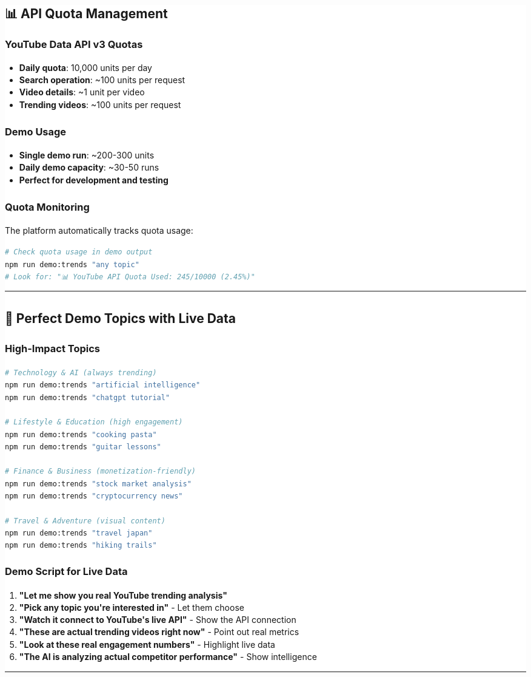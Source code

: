 
## 📊 **API Quota Management**

### **YouTube Data API v3 Quotas**
- **Daily quota**: 10,000 units per day
- **Search operation**: ~100 units per request
- **Video details**: ~1 unit per video
- **Trending videos**: ~100 units per request

### **Demo Usage**
- **Single demo run**: ~200-300 units
- **Daily demo capacity**: ~30-50 runs
- **Perfect for development and testing**

### **Quota Monitoring**
The platform automatically tracks quota usage:
```bash
# Check quota usage in demo output
npm run demo:trends "any topic"
# Look for: "📊 YouTube API Quota Used: 245/10000 (2.45%)"
```

---

## 🎯 **Perfect Demo Topics with Live Data**

### **High-Impact Topics**
```bash
# Technology & AI (always trending)
npm run demo:trends "artificial intelligence"
npm run demo:trends "chatgpt tutorial"

# Lifestyle & Education (high engagement)
npm run demo:trends "cooking pasta"
npm run demo:trends "guitar lessons"

# Finance & Business (monetization-friendly)
npm run demo:trends "stock market analysis"
npm run demo:trends "cryptocurrency news"

# Travel & Adventure (visual content)
npm run demo:trends "travel japan"
npm run demo:trends "hiking trails"
```

### **Demo Script for Live Data**
1. **"Let me show you real YouTube trending analysis"**
2. **"Pick any topic you're interested in"** - Let them choose
3. **"Watch it connect to YouTube's live API"** - Show the API connection
4. **"These are actual trending videos right now"** - Point out real metrics
5. **"Look at these real engagement numbers"** - Highlight live data
6. **"The AI is analyzing actual competitor performance"** - Show intelligence

---